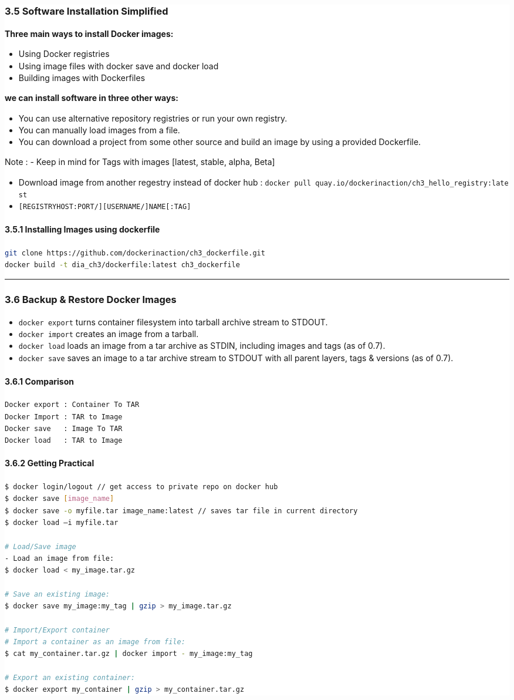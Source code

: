 
### 3.5 Software Installation Simplified

**Three main ways to install Docker images:**

- Using Docker registries
- Using image files with docker save and docker load
- Building images with Dockerfiles

**we can install software in three other ways:**

- You can use alternative repository registries or run your own registry.
- You can manually load images from a file.
- You can download a project from some other source and build an image by using a provided Dockerfile.

Note : - Keep in mind for Tags with images [latest, stable, alpha, Beta]

- Download image from another regestry instead of docker hub : `docker pull quay.io/dockerinaction/ch3_hello_registry:latest`
- `[REGISTRYHOST:PORT/][USERNAME/]NAME[:TAG]`

#### 3.5.1 Installing Images using dockerfile

```bash
git clone https://github.com/dockerinaction/ch3_dockerfile.git
docker build -t dia_ch3/dockerfile:latest ch3_dockerfile
```

---

### 3.6 Backup & Restore Docker Images

- `docker export` turns container filesystem into tarball archive stream to STDOUT.
- `docker import` creates an image from a tarball.
- `docker load` loads an image from a tar archive as STDIN, including images and tags (as of 0.7).
- `docker save` saves an image to a tar archive stream to STDOUT with all parent layers, tags & versions (as of 0.7).

#### 3.6.1 Comparison

```bash
Docker export : Container To TAR
Docker Import : TAR to Image
Docker save   : Image To TAR
Docker load   : TAR to Image
```

#### 3.6.2 Getting Practical

```bash
$ docker login/logout // get access to private repo on docker hub
$ docker save [image_name]
$ docker save -o myfile.tar image_name:latest // saves tar file in current directory
$ docker load –i myfile.tar

# Load/Save image
- Load an image from file:
$ docker load < my_image.tar.gz

# Save an existing image:
$ docker save my_image:my_tag | gzip > my_image.tar.gz

# Import/Export container
# Import a container as an image from file:
$ cat my_container.tar.gz | docker import - my_image:my_tag

# Export an existing container:
$ docker export my_container | gzip > my_container.tar.gz
```